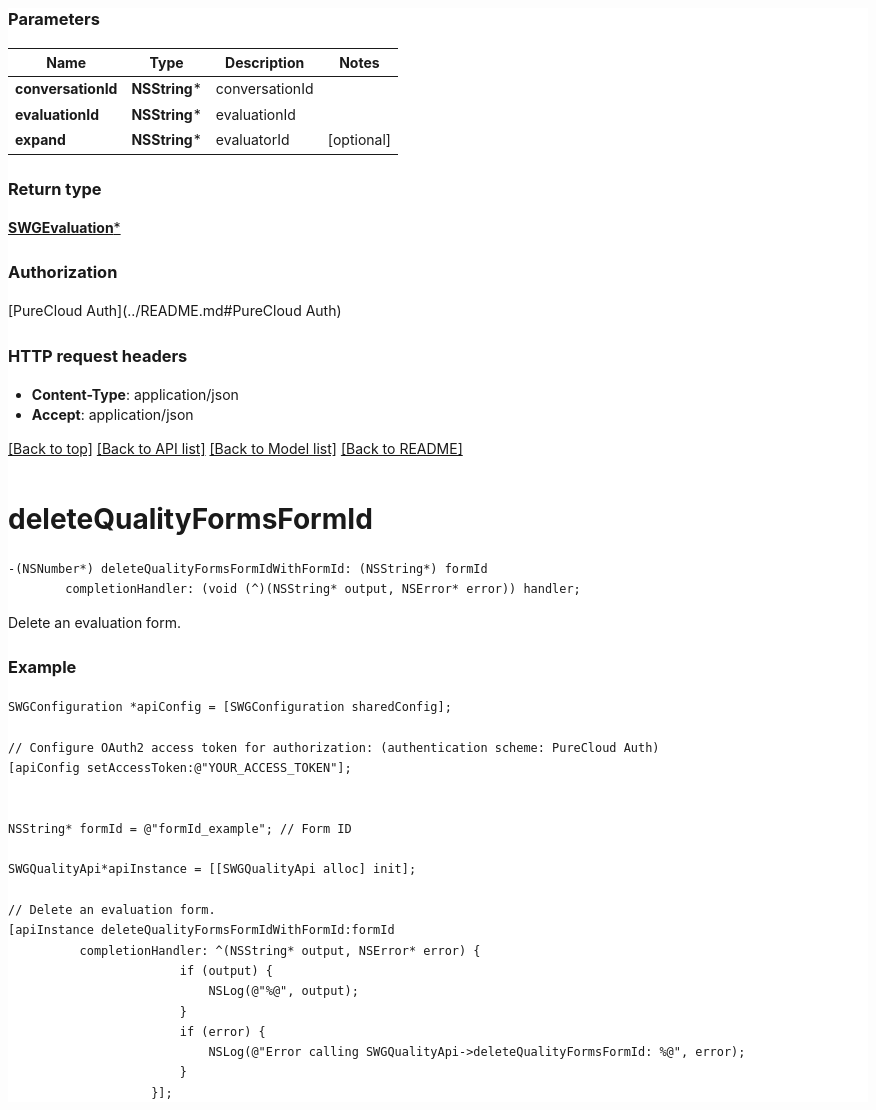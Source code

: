 ```objc
```

### Parameters

Name | Type | Description  | Notes
------------- | ------------- | ------------- | -------------
 **conversationId** | **NSString***| conversationId | 
 **evaluationId** | **NSString***| evaluationId | 
 **expand** | **NSString***| evaluatorId | [optional] 

### Return type

[**SWGEvaluation***](SWGEvaluation.md)

### Authorization

[PureCloud Auth](../README.md#PureCloud Auth)

### HTTP request headers

 - **Content-Type**: application/json
 - **Accept**: application/json

[[Back to top]](#) [[Back to API list]](../README.md#documentation-for-api-endpoints) [[Back to Model list]](../README.md#documentation-for-models) [[Back to README]](../README.md)

# **deleteQualityFormsFormId**
```objc
-(NSNumber*) deleteQualityFormsFormIdWithFormId: (NSString*) formId
        completionHandler: (void (^)(NSString* output, NSError* error)) handler;
```

Delete an evaluation form.



### Example 
```objc
SWGConfiguration *apiConfig = [SWGConfiguration sharedConfig];

// Configure OAuth2 access token for authorization: (authentication scheme: PureCloud Auth)
[apiConfig setAccessToken:@"YOUR_ACCESS_TOKEN"];


NSString* formId = @"formId_example"; // Form ID

SWGQualityApi*apiInstance = [[SWGQualityApi alloc] init];

// Delete an evaluation form.
[apiInstance deleteQualityFormsFormIdWithFormId:formId
          completionHandler: ^(NSString* output, NSError* error) {
                        if (output) {
                            NSLog(@"%@", output);
                        }
                        if (error) {
                            NSLog(@"Error calling SWGQualityApi->deleteQualityFormsFormId: %@", error);
                        }
                    }];
```
